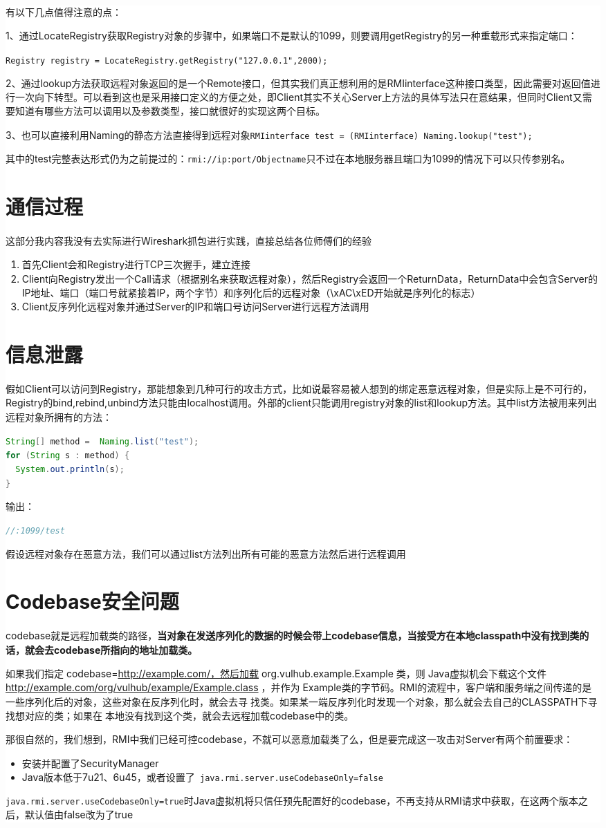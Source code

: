有以下几点值得注意的点：

1、通过LocateRegistry获取Registry对象的步骤中，如果端口不是默认的1099，则要调用getRegistry的另一种重载形式来指定端口：

`Registry registry = LocateRegistry.getRegistry("127.0.0.1",2000);`

2、通过lookup方法获取远程对象返回的是一个Remote接口，但其实我们真正想利用的是RMIinterface这种接口类型，因此需要对返回值进行一次向下转型。可以看到这也是采用接口定义的方便之处，即Client其实不关心Server上方法的具体写法只在意结果，但同时Client又需要知道有哪些方法可以调用以及参数类型，接口就很好的实现这两个目标。

3、也可以直接利用Naming的静态方法直接得到远程对象`RMIinterface test = (RMIinterface) Naming.lookup("test");`

其中的test完整表达形式仍为之前提过的：`rmi://ip:port/Objectname`只不过在本地服务器且端口为1099的情况下可以只传参别名。

# 通信过程

这部分我内容我没有去实际进行Wireshark抓包进行实践，直接总结各位师傅们的经验

1. 首先Client会和Registry进行TCP三次握手，建立连接
2. Client向Registry发出一个Call请求（根据别名来获取远程对象），然后Registry会返回一个ReturnData，ReturnData中会包含Server的IP地址、端口（端口号就紧接着IP，两个字节）和序列化后的远程对象（\xAC\xED开始就是序列化的标志）
3. Client反序列化远程对象并通过Server的IP和端口号访问Server进行远程方法调用

# 信息泄露

假如Client可以访问到Registry，那能想象到几种可行的攻击方式，比如说最容易被人想到的绑定恶意远程对象，但是实际上是不可行的，Registry的bind,rebind,unbind方法只能由localhost调用。外部的client只能调用registry对象的list和lookup方法。其中list方法被用来列出远程对象所拥有的方法：

```java
String[] method =  Naming.list("test");
for (String s : method) {
  System.out.println(s);
}
```

输出：

```java
//:1099/test
```

假设远程对象存在恶意方法，我们可以通过list方法列出所有可能的恶意方法然后进行远程调用

# Codebase安全问题

codebase就是远程加载类的路径，**当对象在发送序列化的数据的时候会带上codebase信息，当接受方在本地classpath中没有找到类的话，就会去codebase所指向的地址加载类。**

如果我们指定 codebase=http://example.com/，然后加载 org.vulhub.example.Example 类，则 Java虚拟机会下载这个文件 http://example.com/org/vulhub/example/Example.class ，并作为 Example类的字节码。RMI的流程中，客户端和服务端之间传递的是一些序列化后的对象，这些对象在反序列化时，就会去寻 找类。如果某一端反序列化时发现一个对象，那么就会去自己的CLASSPATH下寻找想对应的类；如果在 本地没有找到这个类，就会去远程加载codebase中的类。

那很自然的，我们想到，RMI中我们已经可控codebase，不就可以恶意加载类了么，但是要完成这一攻击对Server有两个前置要求：

- 安装并配置了SecurityManager
- Java版本低于7u21、6u45，或者设置了` java.rmi.server.useCodebaseOnly=false`

`java.rmi.server.useCodebaseOnly=true`时Java虚拟机将只信任预先配置好的codebase，不再支持从RMI请求中获取，在这两个版本之后，默认值由false改为了true
